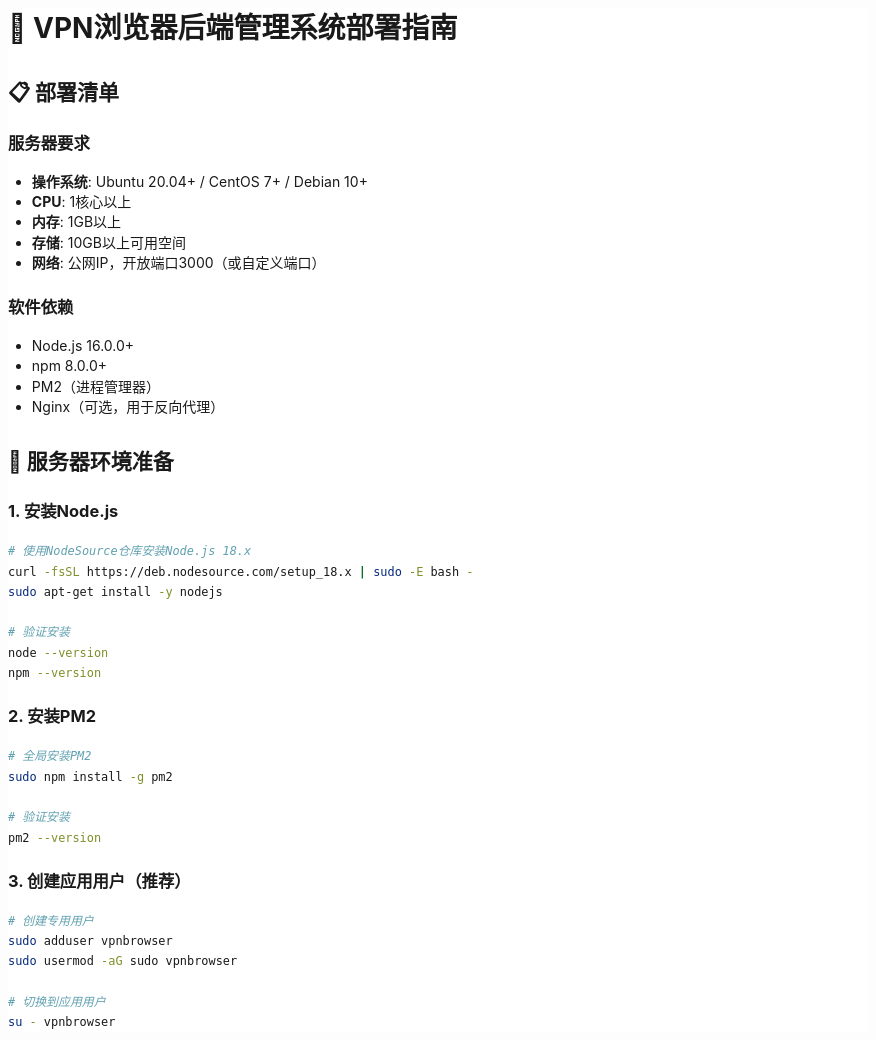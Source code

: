 # 🚀 VPN浏览器后端管理系统部署指南

## 📋 部署清单

### 服务器要求

- **操作系统**: Ubuntu 20.04+ / CentOS 7+ / Debian 10+
- **CPU**: 1核心以上
- **内存**: 1GB以上
- **存储**: 10GB以上可用空间
- **网络**: 公网IP，开放端口3000（或自定义端口）

### 软件依赖

- Node.js 16.0.0+
- npm 8.0.0+
- PM2（进程管理器）
- Nginx（可选，用于反向代理）

## 🔧 服务器环境准备

### 1. 安装Node.js

```bash
# 使用NodeSource仓库安装Node.js 18.x
curl -fsSL https://deb.nodesource.com/setup_18.x | sudo -E bash -
sudo apt-get install -y nodejs

# 验证安装
node --version
npm --version
```

### 2. 安装PM2

```bash
# 全局安装PM2
sudo npm install -g pm2

# 验证安装
pm2 --version
```

### 3. 创建应用用户（推荐）

```bash
# 创建专用用户
sudo adduser vpnbrowser
sudo usermod -aG sudo vpnbrowser

# 切换到应用用户
su - vpnbrowser
```
